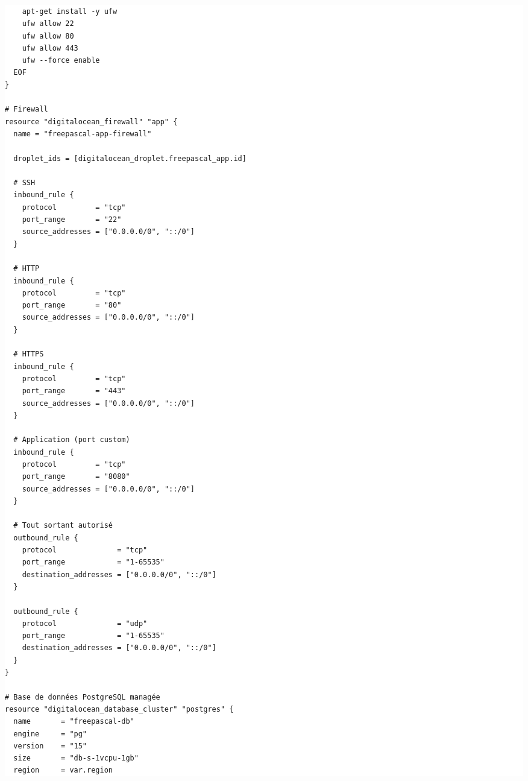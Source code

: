 ```hcl
    apt-get install -y ufw
    ufw allow 22
    ufw allow 80
    ufw allow 443
    ufw --force enable
  EOF
}

# Firewall
resource "digitalocean_firewall" "app" {
  name = "freepascal-app-firewall"

  droplet_ids = [digitalocean_droplet.freepascal_app.id]

  # SSH
  inbound_rule {
    protocol         = "tcp"
    port_range       = "22"
    source_addresses = ["0.0.0.0/0", "::/0"]
  }

  # HTTP
  inbound_rule {
    protocol         = "tcp"
    port_range       = "80"
    source_addresses = ["0.0.0.0/0", "::/0"]
  }

  # HTTPS
  inbound_rule {
    protocol         = "tcp"
    port_range       = "443"
    source_addresses = ["0.0.0.0/0", "::/0"]
  }

  # Application (port custom)
  inbound_rule {
    protocol         = "tcp"
    port_range       = "8080"
    source_addresses = ["0.0.0.0/0", "::/0"]
  }

  # Tout sortant autorisé
  outbound_rule {
    protocol              = "tcp"
    port_range            = "1-65535"
    destination_addresses = ["0.0.0.0/0", "::/0"]
  }

  outbound_rule {
    protocol              = "udp"
    port_range            = "1-65535"
    destination_addresses = ["0.0.0.0/0", "::/0"]
  }
}

# Base de données PostgreSQL managée
resource "digitalocean_database_cluster" "postgres" {
  name       = "freepascal-db"
  engine     = "pg"
  version    = "15"
  size       = "db-s-1vcpu-1gb"
  region     = var.region
```